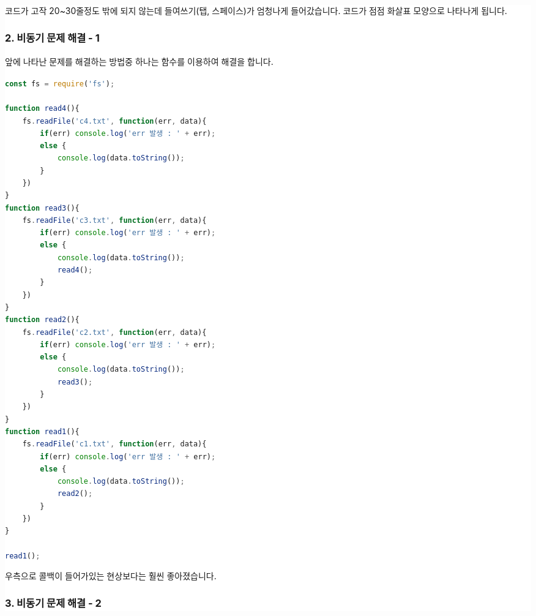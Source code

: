 코드가 고작 20~30줄정도 밖에 되지 않는데 들여쓰기(탭, 스페이스)가 엄청나게 들어갔습니다. 코드가 점점 화살표 모양으로 나타나게 됩니다.
 

### 2. 비동기 문제 해결 - 1

앞에 나타난 문제를 해결하는 방법중 하나는 함수를 이용하여 해결을 합니다.

```js
const fs = require('fs');

function read4(){
    fs.readFile('c4.txt', function(err, data){
        if(err) console.log('err 발생 : ' + err);
        else {
            console.log(data.toString());
        }
    })
}
function read3(){
    fs.readFile('c3.txt', function(err, data){
        if(err) console.log('err 발생 : ' + err);
        else {
            console.log(data.toString());
            read4();
        }
    })
}
function read2(){
    fs.readFile('c2.txt', function(err, data){
        if(err) console.log('err 발생 : ' + err);
        else {
            console.log(data.toString());
            read3();
        }
    })
}
function read1(){
    fs.readFile('c1.txt', function(err, data){
        if(err) console.log('err 발생 : ' + err);
        else {
            console.log(data.toString());
            read2(); 
        }
    })
}

read1();
```

우측으로 콜백이 들어가있는 현상보다는 훨씬 좋아졌습니다.


### 3. 비동기 문제 해결 - 2
